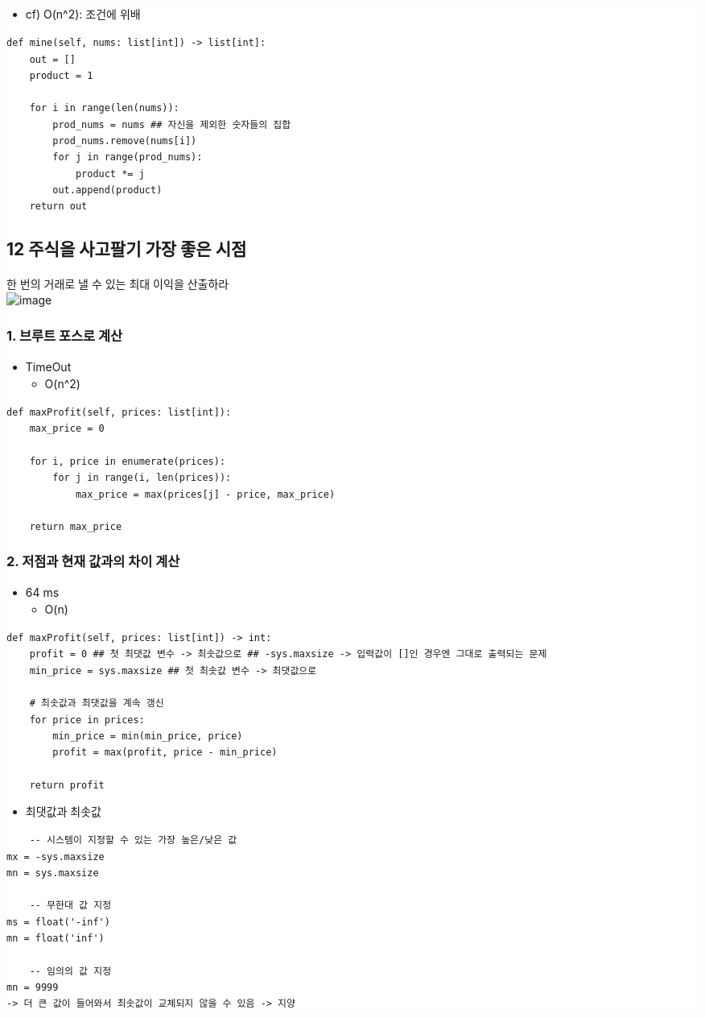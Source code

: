 * cf) O(n^2): 조건에 위배
```
def mine(self, nums: list[int]) -> list[int]:
    out = []
    product = 1
    
    for i in range(len(nums)):
        prod_nums = nums ## 자신을 제외한 숫자들의 집합
        prod_nums.remove(nums[i])
        for j in range(prod_nums):
            product *= j
        out.append(product)
    return out
```

## 12 주식을 사고팔기 가장 좋은 시점
한 번의 거래로 낼 수 있는 최대 이익을 산출하라  
![image](https://user-images.githubusercontent.com/104348646/183407226-eccef6fd-5ed7-4287-97a3-c1aacf1bda96.png)

### 1. 브루트 포스로 계산
* TimeOut
    - O(n^2)
```
def maxProfit(self, prices: list[int]):
    max_price = 0

    for i, price in enumerate(prices):
        for j in range(i, len(prices)):
            max_price = max(prices[j] - price, max_price)

    return max_price
```

### 2. 저점과 현재 값과의 차이 계산
* 64 ms
    - O(n)
```
def maxProfit(self, prices: list[int]) -> int:
    profit = 0 ## 첫 최댓값 변수 -> 최솟값으로 ## -sys.maxsize -> 입력값이 []인 경우엔 그대로 출력되는 문제
    min_price = sys.maxsize ## 첫 최솟값 변수 -> 최댓값으로

    # 최솟값과 최댓값을 계속 갱신
    for price in prices:
        min_price = min(min_price, price)
        profit = max(profit, price - min_price)

    return profit
```

* 최댓값과 최솟값
```
    -- 시스템이 지정할 수 있는 가장 높은/낮은 값
mx = -sys.maxsize
mn = sys.maxsize

    -- 무한대 값 지정
ms = float('-inf')
mn = float('inf')

    -- 임의의 값 지정
mn = 9999
-> 더 큰 값이 들어와서 최솟값이 교체되지 않을 수 있음 -> 지양
```
